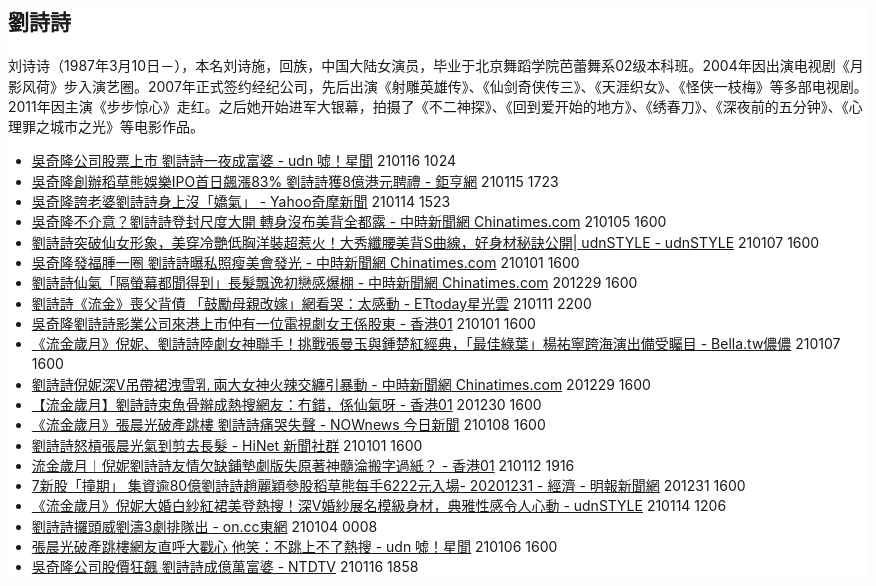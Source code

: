 ## 劉詩詩

刘诗诗（1987年3月10日－），本名刘诗施，回族，中国大陆女演员，毕业于北京舞蹈学院芭蕾舞系02级本科班。2004年因出演电视剧《月影风荷》步入演艺圈。2007年正式签约经纪公司，先后出演《射雕英雄传》、《仙剑奇侠传三》、《天涯织女》、《怪侠一枝梅》等多部电视剧。2011年因主演《步步惊心》走红。之后她开始进军大银幕，拍摄了《不二神探》、《回到爱开始的地方》、《绣春刀》、《深夜前的五分钟》、《心理罪之城市之光》等电影作品。
- [吳奇隆公司股票上市 劉詩詩一夜成富婆 - udn 噓！星聞](https://stars.udn.com/star/story/10091/5178530 "吳奇隆公司股票上市 劉詩詩一夜成富婆 - udn 噓！星聞") 210116 1024
- [吳奇隆創辦稻草熊娛樂IPO首日飆漲83% 劉詩詩獲8億港元聘禮 - 鉅亨網](https://news.cnyes.com/news/id/4561087 "吳奇隆創辦稻草熊娛樂IPO首日飆漲83% 劉詩詩獲8億港元聘禮 - 鉅亨網") 210115 1723
- [吳奇隆誇老婆劉詩詩身上沒「嬌氣」 - Yahoo奇摩新聞](https://tw.news.yahoo.com/%E5%90%B3%E5%A5%87%E9%9A%86%E8%AA%87%E8%80%81%E5%A9%86%E5%8A%89%E8%A9%A9%E8%A9%A9%E8%BA%AB%E4%B8%8A%E6%B2%92-%E5%AC%8C%E6%B0%A3-072359825.html "吳奇隆誇老婆劉詩詩身上沒「嬌氣」 - Yahoo奇摩新聞") 210114 1523
- [吳奇隆不介意？劉詩詩登封尺度大開 轉身沒布美背全都露 - 中時新聞網 Chinatimes.com](https://www.chinatimes.com/realtimenews/20210105003330-260404 "吳奇隆不介意？劉詩詩登封尺度大開 轉身沒布美背全都露 - 中時新聞網 Chinatimes.com") 210105 1600
- [劉詩詩突破仙女形象，美穿冷艷低胸洋裝超惹火！大秀纖腰美背S曲線，好身材秘訣公開| udnSTYLE - udnSTYLE](https://style.udn.com/style/story/8090/5155912 "劉詩詩突破仙女形象，美穿冷艷低胸洋裝超惹火！大秀纖腰美背S曲線，好身材秘訣公開| udnSTYLE - udnSTYLE") 210107 1600
- [吳奇隆發福腫一圈 劉詩詩曝私照瘦美會發光 - 中時新聞網 Chinatimes.com](https://www.chinatimes.com/realtimenews/20210101001836-260404 "吳奇隆發福腫一圈 劉詩詩曝私照瘦美會發光 - 中時新聞網 Chinatimes.com") 210101 1600
- [劉詩詩仙氣「隔螢幕都聞得到」長髮飄逸初戀感爆棚 - 中時新聞網 Chinatimes.com](https://www.chinatimes.com/realtimenews/20201229002486-260404 "劉詩詩仙氣「隔螢幕都聞得到」長髮飄逸初戀感爆棚 - 中時新聞網 Chinatimes.com") 201229 1600
- [劉詩詩《流金》喪父背債 「鼓勵母親改嫁」網看哭：太感動 - ETtoday星光雲](https://star.ettoday.net/news/1896417 "劉詩詩《流金》喪父背債 「鼓勵母親改嫁」網看哭：太感動 - ETtoday星光雲") 210111 2200
- [吳奇隆劉詩詩影業公司來港上市仲有一位電視劇女王係股東 - 香港01](https://www.hk01.com/%E5%8D%B3%E6%99%82%E5%A8%9B%E6%A8%82/568664/%E5%90%B3%E5%A5%87%E9%9A%86%E5%8A%89%E8%A9%A9%E8%A9%A9%E5%BD%B1%E6%A5%AD%E5%85%AC%E5%8F%B8%E4%BE%86%E6%B8%AF%E4%B8%8A%E5%B8%82-%E4%BB%B2%E6%9C%89%E4%B8%80%E4%BD%8D%E9%9B%BB%E8%A6%96%E5%8A%87%E5%A5%B3%E7%8E%8B%E4%BF%82%E8%82%A1%E6%9D%B1 "吳奇隆劉詩詩影業公司來港上市仲有一位電視劇女王係股東 - 香港01") 210101 1600
- [《流金歲月》倪妮、劉詩詩陸劇女神聯手！挑戰張曼玉與鍾楚紅經典，「最佳綠葉」楊祐寧跨海演出備受矚目 - Bella.tw儂儂](https://www.bella.tw/articles/movies&culture/27482 "《流金歲月》倪妮、劉詩詩陸劇女神聯手！挑戰張曼玉與鍾楚紅經典，「最佳綠葉」楊祐寧跨海演出備受矚目 - Bella.tw儂儂") 210107 1600
- [劉詩詩倪妮深V吊帶裙洩雪乳 兩大女神火辣交纏引暴動 - 中時新聞網 Chinatimes.com](https://www.chinatimes.com/fashion/20201229004558-263903 "劉詩詩倪妮深V吊帶裙洩雪乳 兩大女神火辣交纏引暴動 - 中時新聞網 Chinatimes.com") 201229 1600
- [【流金歲月】劉詩詩束魚骨辮成熱搜網友：冇錯，係仙氣呀 - 香港01](https://www.hk01.com/%E5%8D%B3%E6%99%82%E5%A8%9B%E6%A8%82/567912/%E6%B5%81%E9%87%91%E6%AD%B2%E6%9C%88-%E5%8A%89%E8%A9%A9%E8%A9%A9%E6%9D%9F%E9%AD%9A%E9%AA%A8%E8%BE%AE%E6%88%90%E7%86%B1%E6%90%9C-%E7%B6%B2%E5%8F%8B-%E5%86%87%E9%8C%AF-%E4%BF%82%E4%BB%99%E6%B0%A3%E5%91%80 "【流金歲月】劉詩詩束魚骨辮成熱搜網友：冇錯，係仙氣呀 - 香港01") 201230 1600
- [《流金歲月》張晨光破產跳樓 劉詩詩痛哭失聲 - NOWnews 今日新聞](https://www.nownews.com/news/5159455 "《流金歲月》張晨光破產跳樓 劉詩詩痛哭失聲 - NOWnews 今日新聞") 210108 1600
- [劉詩詩怒槓張晨光氣到剪去長髮 - HiNet 新聞社群](https://times.hinet.net/news/23176251 "劉詩詩怒槓張晨光氣到剪去長髮 - HiNet 新聞社群") 210101 1600
- [流金歲月︱倪妮劉詩詩友情欠缺鋪墊劇版失原著神髓淪搬字過紙？ - 香港01](https://www.hk01.com/%E5%8D%B3%E6%99%82%E5%A8%9B%E6%A8%82/569268/%E6%B5%81%E9%87%91%E6%AD%B2%E6%9C%88-%E5%80%AA%E5%A6%AE%E5%8A%89%E8%A9%A9%E8%A9%A9%E5%8F%8B%E6%83%85%E6%AC%A0%E7%BC%BA%E9%8B%AA%E5%A2%8A-%E5%8A%87%E7%89%88%E5%A4%B1%E5%8E%9F%E8%91%97%E7%A5%9E%E9%AB%93%E6%B7%AA%E6%90%AC%E5%AD%97%E9%81%8E%E7%B4%99 "流金歲月︱倪妮劉詩詩友情欠缺鋪墊劇版失原著神髓淪搬字過紙？ - 香港01") 210112 1916
- [7新股「撞期」 集資逾80億劉詩詩趙麗穎參股稻草熊每手6222元入場- 20201231 - 經濟 - 明報新聞網](https://news.mingpao.com/pns/%E7%B6%93%E6%BF%9F/article/20201231/s00004/1609353572596/7%E6%96%B0%E8%82%A1%E3%80%8C%E6%92%9E%E6%9C%9F%E3%80%8D-%E9%9B%86%E8%B3%87%E9%80%BE80%E5%84%84-%E5%8A%89%E8%A9%A9%E8%A9%A9%E8%B6%99%E9%BA%97%E7%A9%8E%E5%8F%83%E8%82%A1%E7%A8%BB%E8%8D%89%E7%86%8A-%E6%AF%8F%E6%89%8B6222%E5%85%83%E5%85%A5%E5%A0%B4 "7新股「撞期」 集資逾80億劉詩詩趙麗穎參股稻草熊每手6222元入場- 20201231 - 經濟 - 明報新聞網") 201231 1600
- [《流金歲月》倪妮大婚白紗紅裙美登熱搜！深V婚紗展名模級身材，典雅性感令人心動 - udnSTYLE](https://style.udn.com/style/story/121034/5173112 "《流金歲月》倪妮大婚白紗紅裙美登熱搜！深V婚紗展名模級身材，典雅性感令人心動 - udnSTYLE") 210114 1206
- [劉詩詩攞頭威劉濤3劇排隊出 - on.cc東網](https://hk.on.cc/hk/bkn/cnt/entertainment/20210104/bkn-20210104000056366-0104_00862_001.html "劉詩詩攞頭威劉濤3劇排隊出 - on.cc東網") 210104 0008
- [張晨光破產跳樓網友直呼大戳心 他笑：不跳上不了熱搜 - udn 噓！星聞](https://stars.udn.com/star/story/10091/5153255 "張晨光破產跳樓網友直呼大戳心 他笑：不跳上不了熱搜 - udn 噓！星聞") 210106 1600
- [吳奇隆公司股價狂飆 劉詩詩成億萬富婆 - NTDTV](https://www.ntdtv.com/gb/2021/01/16/a103033580.html "吳奇隆公司股價狂飆 劉詩詩成億萬富婆 - NTDTV") 210116 1858
